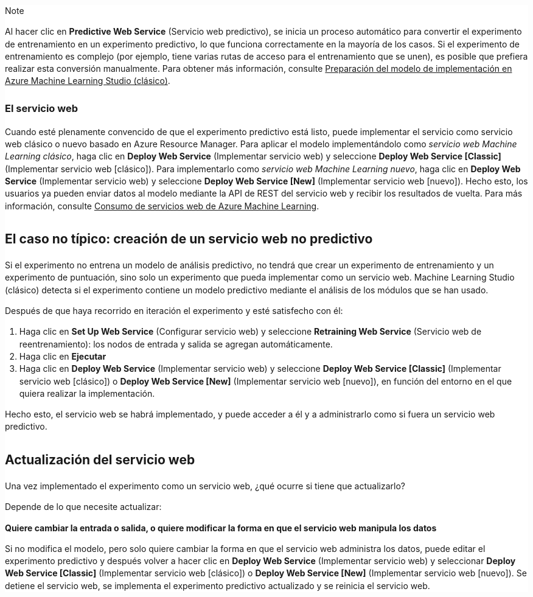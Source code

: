 > [!NOTE]
> Al hacer clic en **Predictive Web Service** (Servicio web predictivo), se inicia un proceso automático para convertir el experimento de entrenamiento en un experimento predictivo, lo que funciona correctamente en la mayoría de los casos. Si el experimento de entrenamiento es complejo (por ejemplo, tiene varias rutas de acceso para el entrenamiento que se unen), es posible que prefiera realizar esta conversión manualmente. Para obtener más información, consulte [Preparación del modelo de implementación en Azure Machine Learning Studio (clásico)](deploy-a-machine-learning-web-service.md).
>
>

### <a name="the-web-service"></a>El servicio web
Cuando esté plenamente convencido de que el experimento predictivo está listo, puede implementar el servicio como servicio web clásico o nuevo basado en Azure Resource Manager. Para aplicar el modelo implementándolo como *servicio web Machine Learning clásico*, haga clic en **Deploy Web Service** (Implementar servicio web) y seleccione **Deploy Web Service [Classic]** (Implementar servicio web [clásico]). Para implementarlo como *servicio web Machine Learning nuevo*, haga clic en **Deploy Web Service** (Implementar servicio web) y seleccione **Deploy Web Service [New]** (Implementar servicio web [nuevo]). Hecho esto, los usuarios ya pueden enviar datos al modelo mediante la API de REST del servicio web y recibir los resultados de vuelta. Para más información, consulte [Consumo de servicios web de Azure Machine Learning](consume-web-services.md).

## <a name="the-non-typical-case-creating-a-non-predictive-web-service"></a>El caso no típico: creación de un servicio web no predictivo
Si el experimento no entrena un modelo de análisis predictivo, no tendrá que crear un experimento de entrenamiento y un experimento de puntuación, sino solo un experimento que pueda implementar como un servicio web. Machine Learning Studio (clásico) detecta si el experimento contiene un modelo predictivo mediante el análisis de los módulos que se han usado.

Después de que haya recorrido en iteración el experimento y esté satisfecho con él:

1. Haga clic en **Set Up Web Service** (Configurar servicio web) y seleccione **Retraining Web Service** (Servicio web de reentrenamiento): los nodos de entrada y salida se agregan automáticamente.
2. Haga clic en **Ejecutar**
3. Haga clic en **Deploy Web Service** (Implementar servicio web) y seleccione **Deploy Web Service [Classic]** (Implementar servicio web [clásico]) o **Deploy Web Service [New]** (Implementar servicio web [nuevo]), en función del entorno en el que quiera realizar la implementación.

Hecho esto, el servicio web se habrá implementado, y puede acceder a él y a administrarlo como si fuera un servicio web predictivo.

## <a name="updating-your-web-service"></a>Actualización del servicio web
Una vez implementado el experimento como un servicio web, ¿qué ocurre si tiene que actualizarlo?

Depende de lo que necesite actualizar:

**Quiere cambiar la entrada o salida, o quiere modificar la forma en que el servicio web manipula los datos**

Si no modifica el modelo, pero solo quiere cambiar la forma en que el servicio web administra los datos, puede editar el experimento predictivo y después volver a hacer clic en **Deploy Web Service** (Implementar servicio web) y seleccionar **Deploy Web Service [Classic]** (Implementar servicio web [clásico]) o **Deploy Web Service [New]** (Implementar servicio web [nuevo]). Se detiene el servicio web, se implementa el experimento predictivo actualizado y se reinicia el servicio web.
